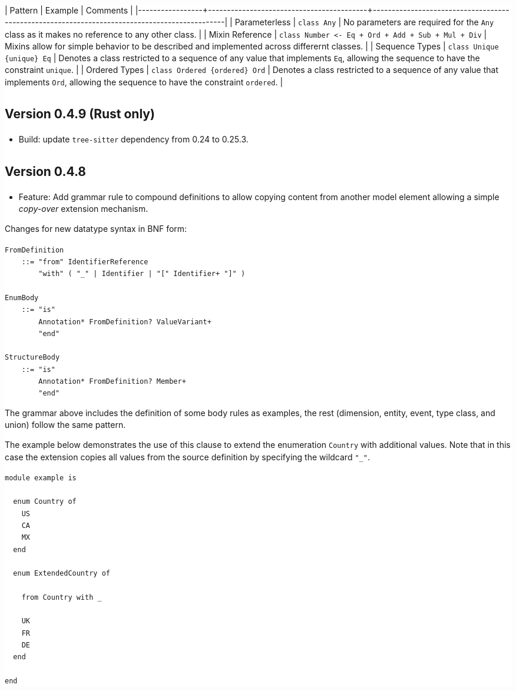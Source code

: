 | Pattern         | Example                                  | Comments                                                                                     |
|-----------------+------------------------------------------+----------------------------------------------------------------------------------------------|
| Parameterless   | `class Any`                                | No parameters are required for the `Any` class as it makes no reference to any other class.    |
| Mixin Reference | `class Number <- Eq + Ord + Add + Sub + Mul + Div`   | Mixins allow for simple behavior to be described and implemented across differernt classes. |
| Sequence Types  | `class Unique {unique} Eq` | Denotes a class restricted to a sequence of any value that implements `Eq`, allowing the sequence to have the constraint `unique`. |
| Ordered Types  | `class Ordered {ordered} Ord` | Denotes a class restricted to a sequence of any value that implements `Ord`, allowing the sequence to have the constraint `ordered`. |

## Version 0.4.9 (Rust only)

* Build: update `tree-sitter` dependency from 0.24 to 0.25.3.

## Version 0.4.8

* Feature: Add grammar rule to compound definitions to allow copying content
  from another model element allowing a simple *copy-over* extension mechanism.

Changes for new datatype syntax in BNF form:

``` ebnf
FromDefinition
    ::= "from" IdentifierReference 
        "with" ( "_" | Identifier | "[" Identifier+ "]" )

EnumBody
    ::= "is"
        Annotation* FromDefinition? ValueVariant+
        "end"

StructureBody
    ::= "is"
        Annotation* FromDefinition? Member+
        "end"
```

The grammar above includes the definition of some body rules as examples, the
rest (dimension, entity, event, type class, and union) follow the same pattern.

The example below demonstrates the use of this clause to extend the enumeration
`Country` with additional values. Note that in this case the extension copies all
values from the source definition by specifying the wildcard `"_"`.

``` sdml
module example is

  enum Country of
    US
    CA
    MX
  end

  enum ExtendedCountry of

    from Country with _

    UK
    FR
    DE
  end
  
end
```
